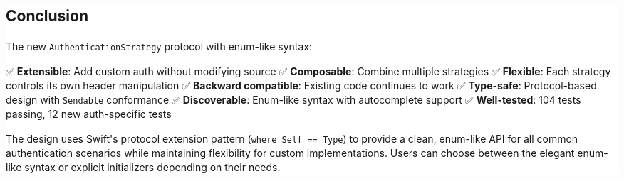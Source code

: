 ## Conclusion

The new `AuthenticationStrategy` protocol with enum-like syntax:

✅ **Extensible**: Add custom auth without modifying source
✅ **Composable**: Combine multiple strategies
✅ **Flexible**: Each strategy controls its own header manipulation
✅ **Backward compatible**: Existing code continues to work
✅ **Type-safe**: Protocol-based design with `Sendable` conformance
✅ **Discoverable**: Enum-like syntax with autocomplete support
✅ **Well-tested**: 104 tests passing, 12 new auth-specific tests

The design uses Swift's protocol extension pattern (`where Self == Type`) to provide a clean, enum-like API for all common authentication scenarios while maintaining flexibility for custom implementations. Users can choose between the elegant enum-like syntax or explicit initializers depending on their needs.

